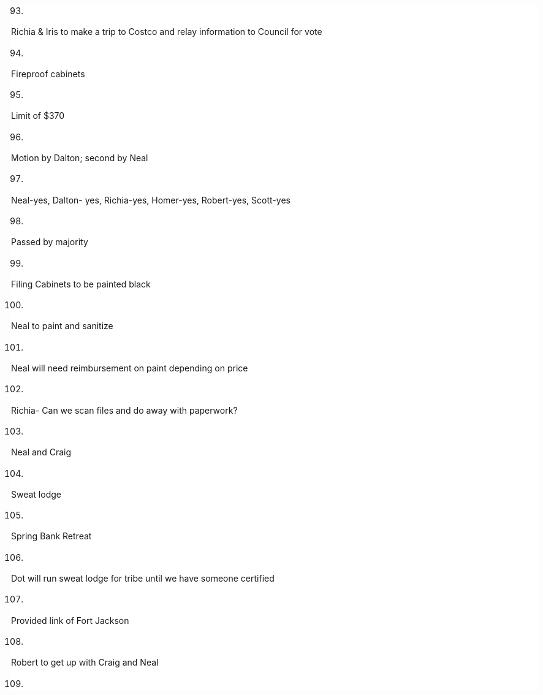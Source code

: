 93.

Richia & Iris to make a trip to Costco and relay information to Council for vote

94.

Fireproof cabinets

95.

Limit of $370

96.

Motion by Dalton; second by Neal

97.

Neal-yes, Dalton- yes, Richia-yes, Homer-yes, Robert-yes, Scott-yes

98.

Passed by majority

99.

Filing Cabinets to be painted black

100.

Neal to paint and sanitize

101.

Neal will need reimbursement on paint depending on price

102.

Richia- Can we scan files and do away with paperwork?

103.

Neal and Craig

104.

Sweat lodge

105.

Spring Bank Retreat

106.

Dot will run sweat lodge for tribe until we have someone certified

107.

Provided link of Fort Jackson

108.

Robert to get up with Craig and Neal

109.
